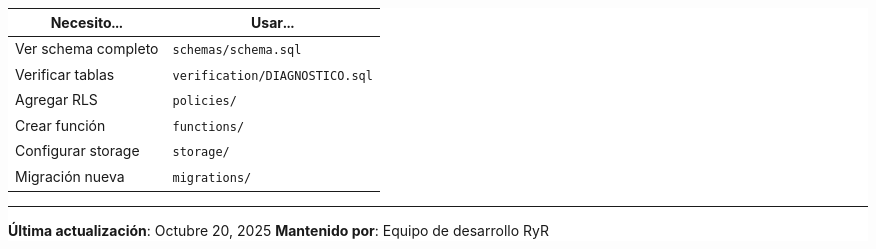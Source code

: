 | Necesito... | Usar... |
|-------------|---------|
| Ver schema completo | `schemas/schema.sql` |
| Verificar tablas | `verification/DIAGNOSTICO.sql` |
| Agregar RLS | `policies/` |
| Crear función | `functions/` |
| Configurar storage | `storage/` |
| Migración nueva | `migrations/` |

---

**Última actualización**: Octubre 20, 2025
**Mantenido por**: Equipo de desarrollo RyR
